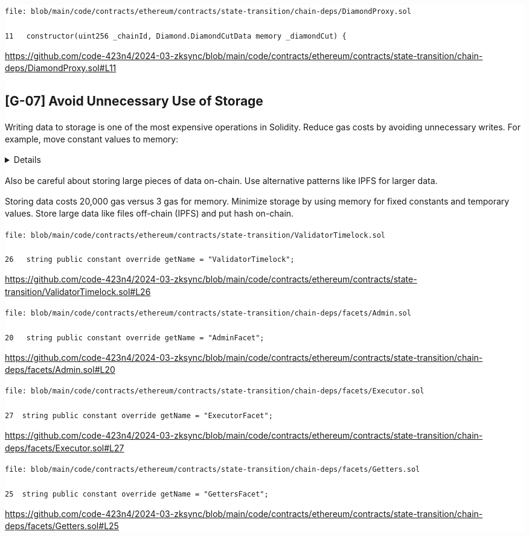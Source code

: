 ```solidity
file: blob/main/code/contracts/ethereum/contracts/state-transition/chain-deps/DiamondProxy.sol

11   constructor(uint256 _chainId, Diamond.DiamondCutData memory _diamondCut) {

```
https://github.com/code-423n4/2024-03-zksync/blob/main/code/contracts/ethereum/contracts/state-transition/chain-deps/DiamondProxy.sol#L11


## [G-07] Avoid Unnecessary Use of Storage

Writing data to storage is one of the most expensive operations in Solidity. Reduce gas costs by avoiding unnecessary writes. For example, move constant values to memory:

<details></details>

Also be careful about storing large pieces of data on-chain. Use alternative patterns like IPFS for larger data.

Storing data costs 20,000 gas versus 3 gas for memory.
Minimize storage by using memory for fixed constants and temporary values.
Store large data like files off-chain (IPFS) and put hash on-chain.

```solidity
file: blob/main/code/contracts/ethereum/contracts/state-transition/ValidatorTimelock.sol

26   string public constant override getName = "ValidatorTimelock";

```
https://github.com/code-423n4/2024-03-zksync/blob/main/code/contracts/ethereum/contracts/state-transition/ValidatorTimelock.sol#L26

```solidity
file: blob/main/code/contracts/ethereum/contracts/state-transition/chain-deps/facets/Admin.sol

20   string public constant override getName = "AdminFacet";

```
https://github.com/code-423n4/2024-03-zksync/blob/main/code/contracts/ethereum/contracts/state-transition/chain-deps/facets/Admin.sol#L20

```solidity
file: blob/main/code/contracts/ethereum/contracts/state-transition/chain-deps/facets/Executor.sol

27  string public constant override getName = "ExecutorFacet";

```
https://github.com/code-423n4/2024-03-zksync/blob/main/code/contracts/ethereum/contracts/state-transition/chain-deps/facets/Executor.sol#L27


```solidity
file: blob/main/code/contracts/ethereum/contracts/state-transition/chain-deps/facets/Getters.sol

25  string public constant override getName = "GettersFacet";

```
https://github.com/code-423n4/2024-03-zksync/blob/main/code/contracts/ethereum/contracts/state-transition/chain-deps/facets/Getters.sol#L25
